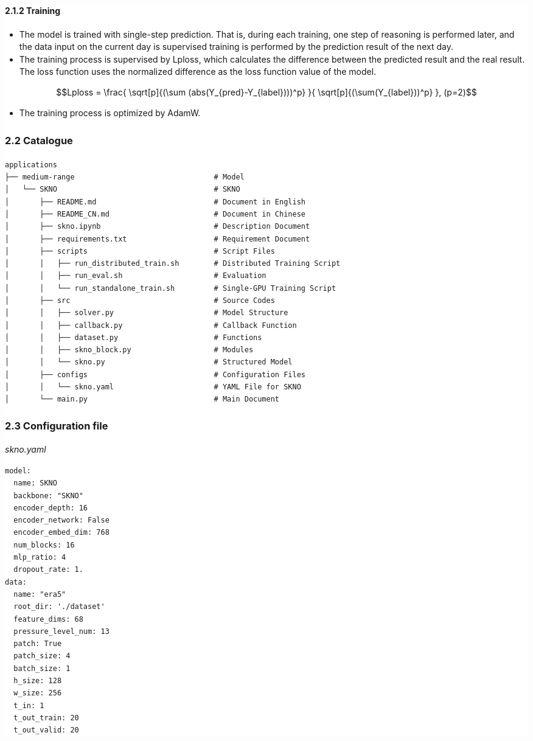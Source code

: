 #### 2.1.2 Training

- The model is trained with single-step prediction. That is, during each training, one step of reasoning is performed later, and the data input on the current day is supervised training is performed by the prediction result of the next day.
- The training process is supervised by Lploss, which calculates the difference between the predicted result and the real result. The loss function uses the normalized difference as the loss function value of the model.

$$Lploss = \frac{ \sqrt[p]{(\sum (abs(Y_{pred}-Y_{label})))^p} }{ \sqrt[p]{(\sum(Y_{label}))^p} }, (p=2)$$

- The training process is optimized by AdamW.

### 2.2 Catalogue

```plaintext
applications
├── medium-range                                # Model
│   └── SKNO                                    # SKNO
│       ├── README.md                           # Document in English
│       ├── README_CN.md                        # Document in Chinese
│       ├── skno.ipynb                          # Description Document
│       ├── requirements.txt                    # Requirement Document
│       ├── scripts                             # Script Files
│       │   ├── run_distributed_train.sh        # Distributed Training Script
│       │   ├── run_eval.sh                     # Evaluation
│       │   └── run_standalone_train.sh         # Single-GPU Training Script
│       ├── src                                 # Source Codes
│       │   ├── solver.py                       # Model Structure
│       │   ├── callback.py                     # Callback Function
│       │   ├── dataset.py                      # Functions
│       │   ├── skno_block.py                   # Modules
│       │   └── skno.py                         # Structured Model
│       ├── configs                             # Configuration Files
│       │   └── skno.yaml                       # YAML File for SKNO
│       └── main.py                             # Main Document
```

### 2.3 Configuration file

_skno.yaml_

```plaintext
model:
  name: SKNO
  backbone: "SKNO"
  encoder_depth: 16
  encoder_network: False
  encoder_embed_dim: 768
  num_blocks: 16
  mlp_ratio: 4
  dropout_rate: 1.
data:
  name: "era5"
  root_dir: './dataset'
  feature_dims: 68
  pressure_level_num: 13
  patch: True
  patch_size: 4
  batch_size: 1
  h_size: 128
  w_size: 256
  t_in: 1
  t_out_train: 20
  t_out_valid: 20
```